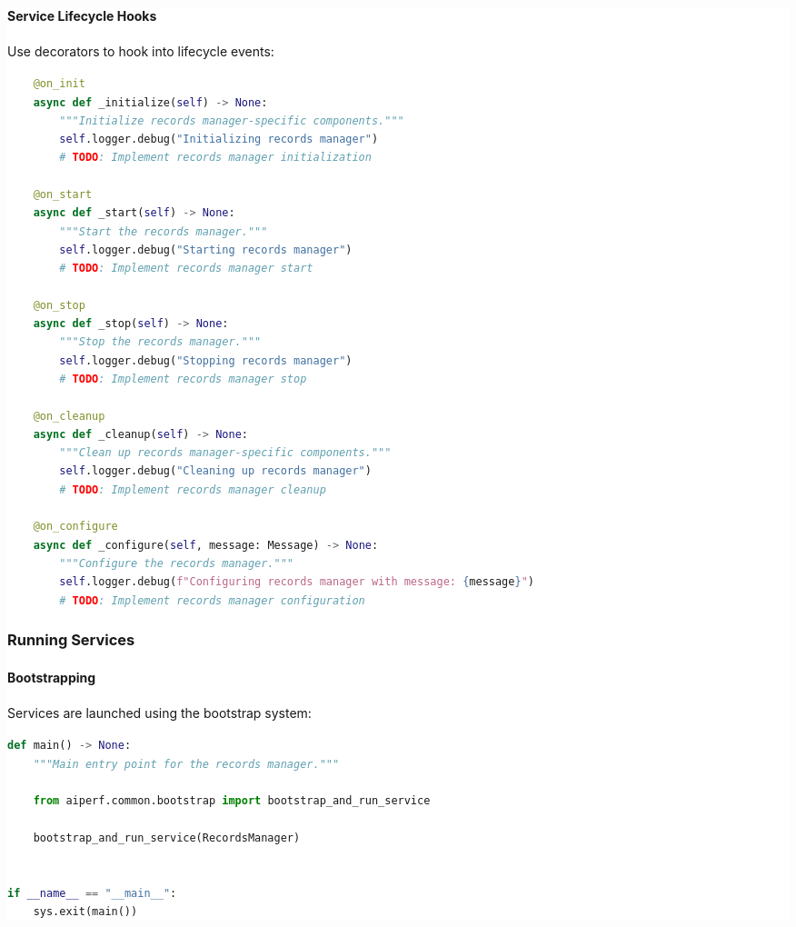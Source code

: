 #### Service Lifecycle Hooks
Use decorators to hook into lifecycle events:

```python
    @on_init
    async def _initialize(self) -> None:
        """Initialize records manager-specific components."""
        self.logger.debug("Initializing records manager")
        # TODO: Implement records manager initialization

    @on_start
    async def _start(self) -> None:
        """Start the records manager."""
        self.logger.debug("Starting records manager")
        # TODO: Implement records manager start

    @on_stop
    async def _stop(self) -> None:
        """Stop the records manager."""
        self.logger.debug("Stopping records manager")
        # TODO: Implement records manager stop

    @on_cleanup
    async def _cleanup(self) -> None:
        """Clean up records manager-specific components."""
        self.logger.debug("Cleaning up records manager")
        # TODO: Implement records manager cleanup

    @on_configure
    async def _configure(self, message: Message) -> None:
        """Configure the records manager."""
        self.logger.debug(f"Configuring records manager with message: {message}")
        # TODO: Implement records manager configuration
```

### Running Services

#### Bootstrapping
Services are launched using the bootstrap system:

```python
def main() -> None:
    """Main entry point for the records manager."""

    from aiperf.common.bootstrap import bootstrap_and_run_service

    bootstrap_and_run_service(RecordsManager)


if __name__ == "__main__":
    sys.exit(main())
```
